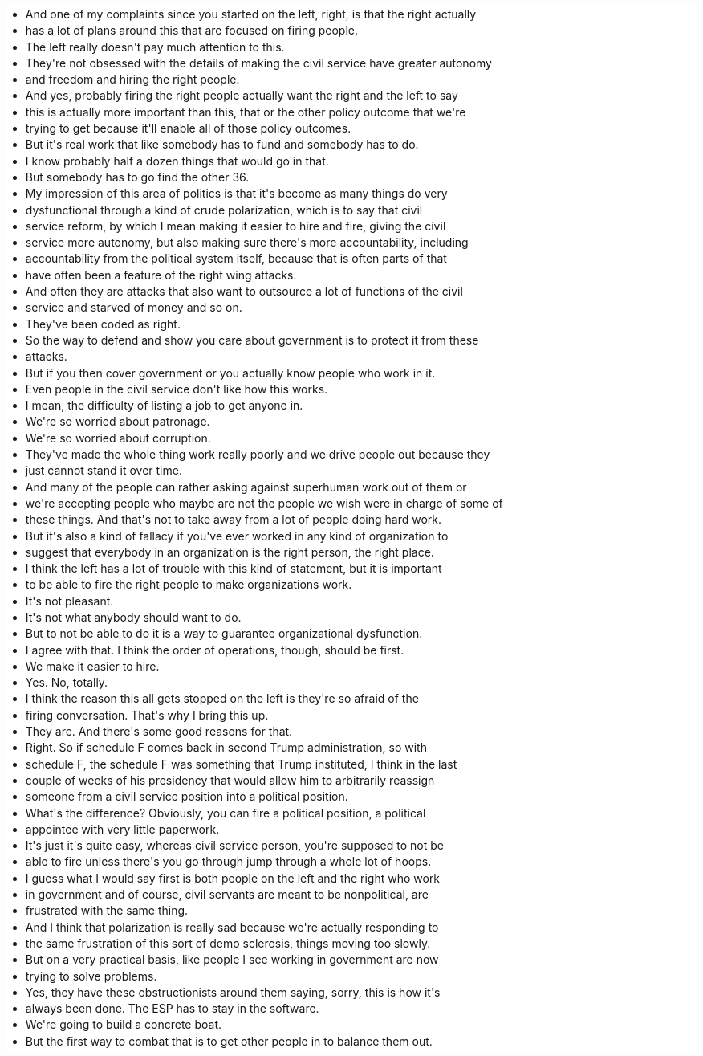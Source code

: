 *  And one of my complaints since you started on the left, right, is that the right actually
*  has a lot of plans around this that are focused on firing people.
*  The left really doesn't pay much attention to this.
*  They're not obsessed with the details of making the civil service have greater autonomy
*  and freedom and hiring the right people.
*  And yes, probably firing the right people actually want the right and the left to say
*  this is actually more important than this, that or the other policy outcome that we're
*  trying to get because it'll enable all of those policy outcomes.
*  But it's real work that like somebody has to fund and somebody has to do.
*  I know probably half a dozen things that would go in that.
*  But somebody has to go find the other 36.
*  My impression of this area of politics is that it's become as many things do very
*  dysfunctional through a kind of crude polarization, which is to say that civil
*  service reform, by which I mean making it easier to hire and fire, giving the civil
*  service more autonomy, but also making sure there's more accountability, including
*  accountability from the political system itself, because that is often parts of that
*  have often been a feature of the right wing attacks.
*  And often they are attacks that also want to outsource a lot of functions of the civil
*  service and starved of money and so on.
*  They've been coded as right.
*  So the way to defend and show you care about government is to protect it from these
*  attacks.
*  But if you then cover government or you actually know people who work in it.
*  Even people in the civil service don't like how this works.
*  I mean, the difficulty of listing a job to get anyone in.
*  We're so worried about patronage.
*  We're so worried about corruption.
*  They've made the whole thing work really poorly and we drive people out because they
*  just cannot stand it over time.
*  And many of the people can rather asking against superhuman work out of them or
*  we're accepting people who maybe are not the people we wish were in charge of some of
*  these things. And that's not to take away from a lot of people doing hard work.
*  But it's also a kind of fallacy if you've ever worked in any kind of organization to
*  suggest that everybody in an organization is the right person, the right place.
*  I think the left has a lot of trouble with this kind of statement, but it is important
*  to be able to fire the right people to make organizations work.
*  It's not pleasant.
*  It's not what anybody should want to do.
*  But to not be able to do it is a way to guarantee organizational dysfunction.
*  I agree with that. I think the order of operations, though, should be first.
*  We make it easier to hire.
*  Yes. No, totally.
*  I think the reason this all gets stopped on the left is they're so afraid of the
*  firing conversation. That's why I bring this up.
*  They are. And there's some good reasons for that.
*  Right. So if schedule F comes back in second Trump administration, so with
*  schedule F, the schedule F was something that Trump instituted, I think in the last
*  couple of weeks of his presidency that would allow him to arbitrarily reassign
*  someone from a civil service position into a political position.
*  What's the difference? Obviously, you can fire a political position, a political
*  appointee with very little paperwork.
*  It's just it's quite easy, whereas civil service person, you're supposed to not be
*  able to fire unless there's you go through jump through a whole lot of hoops.
*  I guess what I would say first is both people on the left and the right who work
*  in government and of course, civil servants are meant to be nonpolitical, are
*  frustrated with the same thing.
*  And I think that polarization is really sad because we're actually responding to
*  the same frustration of this sort of demo sclerosis, things moving too slowly.
*  But on a very practical basis, like people I see working in government are now
*  trying to solve problems.
*  Yes, they have these obstructionists around them saying, sorry, this is how it's
*  always been done. The ESP has to stay in the software.
*  We're going to build a concrete boat.
*  But the first way to combat that is to get other people in to balance them out.